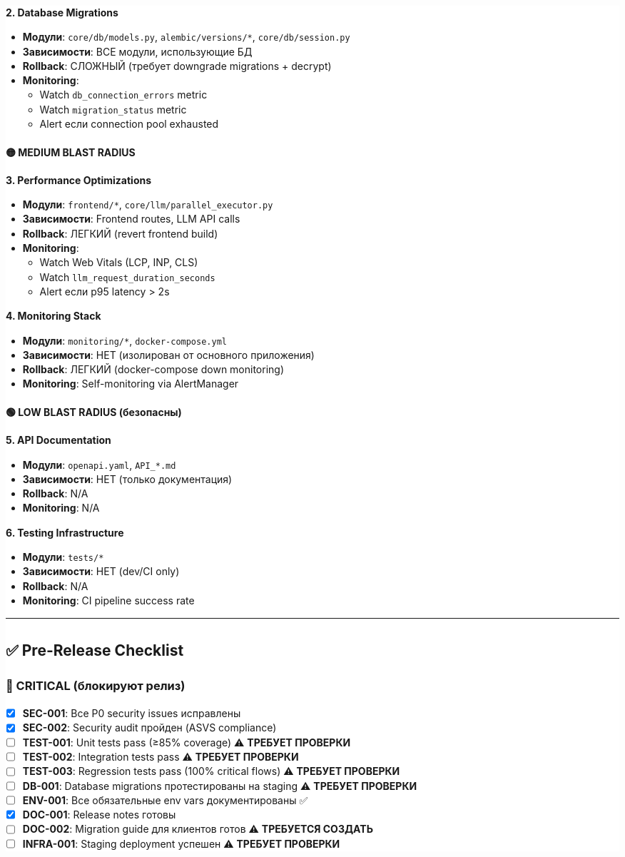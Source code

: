 **2. Database Migrations**
- **Модули**: `core/db/models.py`, `alembic/versions/*`, `core/db/session.py`
- **Зависимости**: ВСЕ модули, использующие БД
- **Rollback**: СЛОЖНЫЙ (требует downgrade migrations + decrypt)
- **Monitoring**:
  - Watch `db_connection_errors` metric
  - Watch `migration_status` metric
  - Alert если connection pool exhausted

#### 🟡 MEDIUM BLAST RADIUS

**3. Performance Optimizations**
- **Модули**: `frontend/*`, `core/llm/parallel_executor.py`
- **Зависимости**: Frontend routes, LLM API calls
- **Rollback**: ЛЕГКИЙ (revert frontend build)
- **Monitoring**:
  - Watch Web Vitals (LCP, INP, CLS)
  - Watch `llm_request_duration_seconds`
  - Alert если p95 latency > 2s

**4. Monitoring Stack**
- **Модули**: `monitoring/*`, `docker-compose.yml`
- **Зависимости**: НЕТ (изолирован от основного приложения)
- **Rollback**: ЛЕГКИЙ (docker-compose down monitoring)
- **Monitoring**: Self-monitoring via AlertManager

#### 🟢 LOW BLAST RADIUS (безопасны)

**5. API Documentation**
- **Модули**: `openapi.yaml`, `API_*.md`
- **Зависимости**: НЕТ (только документация)
- **Rollback**: N/A
- **Monitoring**: N/A

**6. Testing Infrastructure**
- **Модули**: `tests/*`
- **Зависимости**: НЕТ (dev/CI only)
- **Rollback**: N/A
- **Monitoring**: CI pipeline success rate

---

## ✅ Pre-Release Checklist

### 🔴 CRITICAL (блокируют релиз)

- [x] **SEC-001**: Все P0 security issues исправлены
- [x] **SEC-002**: Security audit пройден (ASVS compliance)
- [ ] **TEST-001**: Unit tests pass (≥85% coverage) ⚠️ **ТРЕБУЕТ ПРОВЕРКИ**
- [ ] **TEST-002**: Integration tests pass ⚠️ **ТРЕБУЕТ ПРОВЕРКИ**
- [ ] **TEST-003**: Regression tests pass (100% critical flows) ⚠️ **ТРЕБУЕТ ПРОВЕРКИ**
- [ ] **DB-001**: Database migrations протестированы на staging ⚠️ **ТРЕБУЕТ ПРОВЕРКИ**
- [ ] **ENV-001**: Все обязательные env vars документированы ✅
- [x] **DOC-001**: Release notes готовы
- [ ] **DOC-002**: Migration guide для клиентов готов ⚠️ **ТРЕБУЕТСЯ СОЗДАТЬ**
- [ ] **INFRA-001**: Staging deployment успешен ⚠️ **ТРЕБУЕТ ПРОВЕРКИ**
